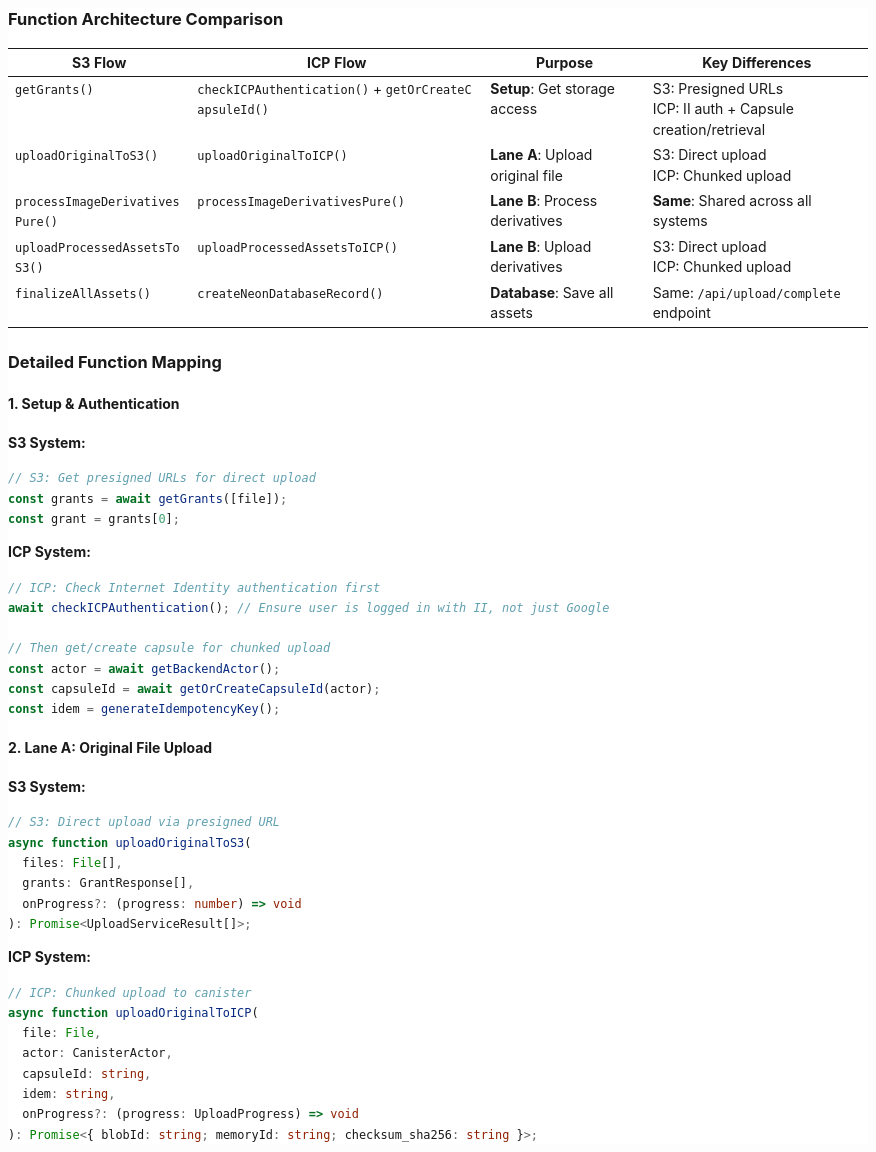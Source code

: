 ### **Function Architecture Comparison**

| **S3 Flow**                     | **ICP Flow**                                          | **Purpose**                      | **Key Differences**                                              |
| ------------------------------- | ----------------------------------------------------- | -------------------------------- | ---------------------------------------------------------------- |
| `getGrants()`                   | `checkICPAuthentication()` + `getOrCreateCapsuleId()` | **Setup**: Get storage access    | S3: Presigned URLs<br/>ICP: II auth + Capsule creation/retrieval |
| `uploadOriginalToS3()`          | `uploadOriginalToICP()`                               | **Lane A**: Upload original file | S3: Direct upload<br/>ICP: Chunked upload                        |
| `processImageDerivativesPure()` | `processImageDerivativesPure()`                       | **Lane B**: Process derivatives  | **Same**: Shared across all systems                              |
| `uploadProcessedAssetsToS3()`   | `uploadProcessedAssetsToICP()`                        | **Lane B**: Upload derivatives   | S3: Direct upload<br/>ICP: Chunked upload                        |
| `finalizeAllAssets()`           | `createNeonDatabaseRecord()`                          | **Database**: Save all assets    | Same: `/api/upload/complete` endpoint                            |

### **Detailed Function Mapping**

#### **1. Setup & Authentication**

**S3 System:**

```typescript
// S3: Get presigned URLs for direct upload
const grants = await getGrants([file]);
const grant = grants[0];
```

**ICP System:**

```typescript
// ICP: Check Internet Identity authentication first
await checkICPAuthentication(); // Ensure user is logged in with II, not just Google

// Then get/create capsule for chunked upload
const actor = await getBackendActor();
const capsuleId = await getOrCreateCapsuleId(actor);
const idem = generateIdempotencyKey();
```

#### **2. Lane A: Original File Upload**

**S3 System:**

```typescript
// S3: Direct upload via presigned URL
async function uploadOriginalToS3(
  files: File[],
  grants: GrantResponse[],
  onProgress?: (progress: number) => void
): Promise<UploadServiceResult[]>;
```

**ICP System:**

```typescript
// ICP: Chunked upload to canister
async function uploadOriginalToICP(
  file: File,
  actor: CanisterActor,
  capsuleId: string,
  idem: string,
  onProgress?: (progress: UploadProgress) => void
): Promise<{ blobId: string; memoryId: string; checksum_sha256: string }>;
```
